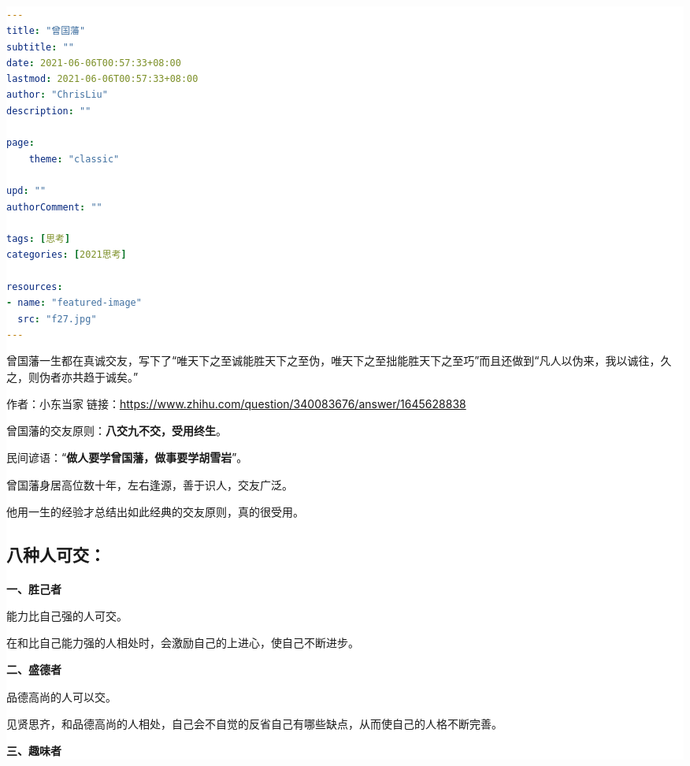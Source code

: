 ```yaml
---
title: "曾国藩"
subtitle: ""
date: 2021-06-06T00:57:33+08:00
lastmod: 2021-06-06T00:57:33+08:00
author: "ChrisLiu"
description: ""

page:
    theme: "classic"

upd: ""
authorComment: ""

tags: [思考]
categories: [2021思考]

resources:
- name: "featured-image"
  src: "f27.jpg"
---
```




曾国藩一生都在真诚交友，写下了“唯天下之至诚能胜天下之至伪，唯天下之至拙能胜天下之至巧”而且还做到“凡人以伪来，我以诚往，久之，则伪者亦共趋于诚矣。”



作者：小东当家
链接：https://www.zhihu.com/question/340083676/answer/1645628838



曾国藩的交友原则：**八交九不交，受用终生**。

民间谚语：“**做人要学曾国藩，做事要学胡雪岩**”。

曾国藩身居高位数十年，左右逢源，善于识人，交友广泛。

他用一生的经验才总结出如此经典的交友原则，真的很受用。

## 八种人可交：

**一、胜己者**

能力比自己强的人可交。

在和比自己能力强的人相处时，会激励自己的上进心，使自己不断进步。

**二、盛德者**

品德高尚的人可以交。

见贤思齐，和品德高尚的人相处，自己会不自觉的反省自己有哪些缺点，从而使自己的人格不断完善。

**三、趣味者**
